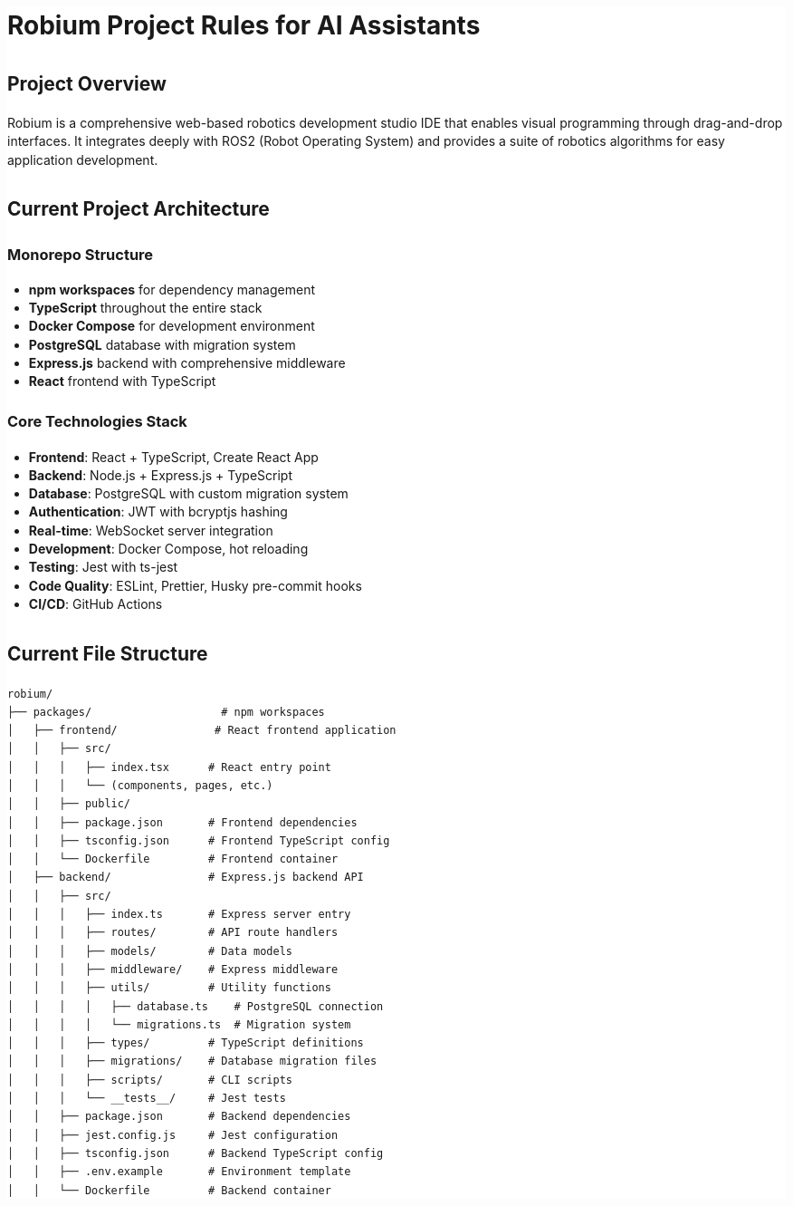 # Robium Project Rules for AI Assistants

## Project Overview

Robium is a comprehensive web-based robotics development studio IDE that enables visual programming through drag-and-drop interfaces. It integrates deeply with ROS2 (Robot Operating System) and provides a suite of robotics algorithms for easy application development.

## Current Project Architecture

### Monorepo Structure
- **npm workspaces** for dependency management
- **TypeScript** throughout the entire stack
- **Docker Compose** for development environment
- **PostgreSQL** database with migration system
- **Express.js** backend with comprehensive middleware
- **React** frontend with TypeScript

### Core Technologies Stack

- **Frontend**: React + TypeScript, Create React App
- **Backend**: Node.js + Express.js + TypeScript
- **Database**: PostgreSQL with custom migration system
- **Authentication**: JWT with bcryptjs hashing
- **Real-time**: WebSocket server integration
- **Development**: Docker Compose, hot reloading
- **Testing**: Jest with ts-jest
- **Code Quality**: ESLint, Prettier, Husky pre-commit hooks
- **CI/CD**: GitHub Actions

## Current File Structure

```
robium/
├── packages/                    # npm workspaces
│   ├── frontend/               # React frontend application
│   │   ├── src/
│   │   │   ├── index.tsx      # React entry point
│   │   │   └── (components, pages, etc.)
│   │   ├── public/
│   │   ├── package.json       # Frontend dependencies
│   │   ├── tsconfig.json      # Frontend TypeScript config
│   │   └── Dockerfile         # Frontend container
│   ├── backend/               # Express.js backend API
│   │   ├── src/
│   │   │   ├── index.ts       # Express server entry
│   │   │   ├── routes/        # API route handlers
│   │   │   ├── models/        # Data models
│   │   │   ├── middleware/    # Express middleware
│   │   │   ├── utils/         # Utility functions
│   │   │   │   ├── database.ts    # PostgreSQL connection
│   │   │   │   └── migrations.ts  # Migration system
│   │   │   ├── types/         # TypeScript definitions
│   │   │   ├── migrations/    # Database migration files
│   │   │   ├── scripts/       # CLI scripts
│   │   │   └── __tests__/     # Jest tests
│   │   ├── package.json       # Backend dependencies
│   │   ├── jest.config.js     # Jest configuration
│   │   ├── tsconfig.json      # Backend TypeScript config
│   │   ├── .env.example       # Environment template
│   │   └── Dockerfile         # Backend container
```
